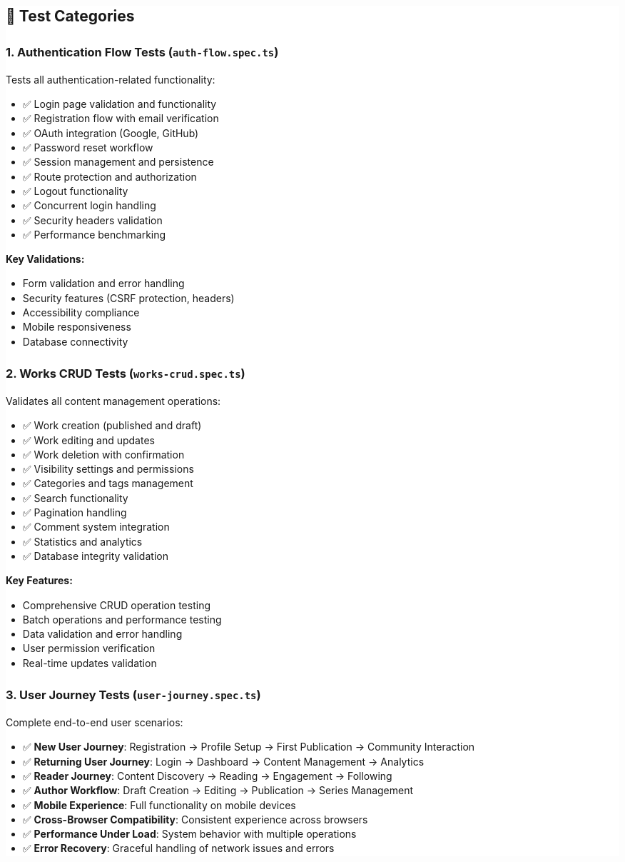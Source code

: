 ## 🧪 Test Categories

### 1. Authentication Flow Tests (`auth-flow.spec.ts`)

Tests all authentication-related functionality:

- ✅ Login page validation and functionality
- ✅ Registration flow with email verification
- ✅ OAuth integration (Google, GitHub)
- ✅ Password reset workflow
- ✅ Session management and persistence
- ✅ Route protection and authorization
- ✅ Logout functionality
- ✅ Concurrent login handling
- ✅ Security headers validation
- ✅ Performance benchmarking

**Key Validations:**
- Form validation and error handling
- Security features (CSRF protection, headers)
- Accessibility compliance
- Mobile responsiveness
- Database connectivity

### 2. Works CRUD Tests (`works-crud.spec.ts`)

Validates all content management operations:

- ✅ Work creation (published and draft)
- ✅ Work editing and updates
- ✅ Work deletion with confirmation
- ✅ Visibility settings and permissions
- ✅ Categories and tags management
- ✅ Search functionality
- ✅ Pagination handling
- ✅ Comment system integration
- ✅ Statistics and analytics
- ✅ Database integrity validation

**Key Features:**
- Comprehensive CRUD operation testing
- Batch operations and performance testing
- Data validation and error handling
- User permission verification
- Real-time updates validation

### 3. User Journey Tests (`user-journey.spec.ts`)

Complete end-to-end user scenarios:

- ✅ **New User Journey**: Registration → Profile Setup → First Publication → Community Interaction
- ✅ **Returning User Journey**: Login → Dashboard → Content Management → Analytics
- ✅ **Reader Journey**: Content Discovery → Reading → Engagement → Following
- ✅ **Author Workflow**: Draft Creation → Editing → Publication → Series Management
- ✅ **Mobile Experience**: Full functionality on mobile devices
- ✅ **Cross-Browser Compatibility**: Consistent experience across browsers
- ✅ **Performance Under Load**: System behavior with multiple operations
- ✅ **Error Recovery**: Graceful handling of network issues and errors
